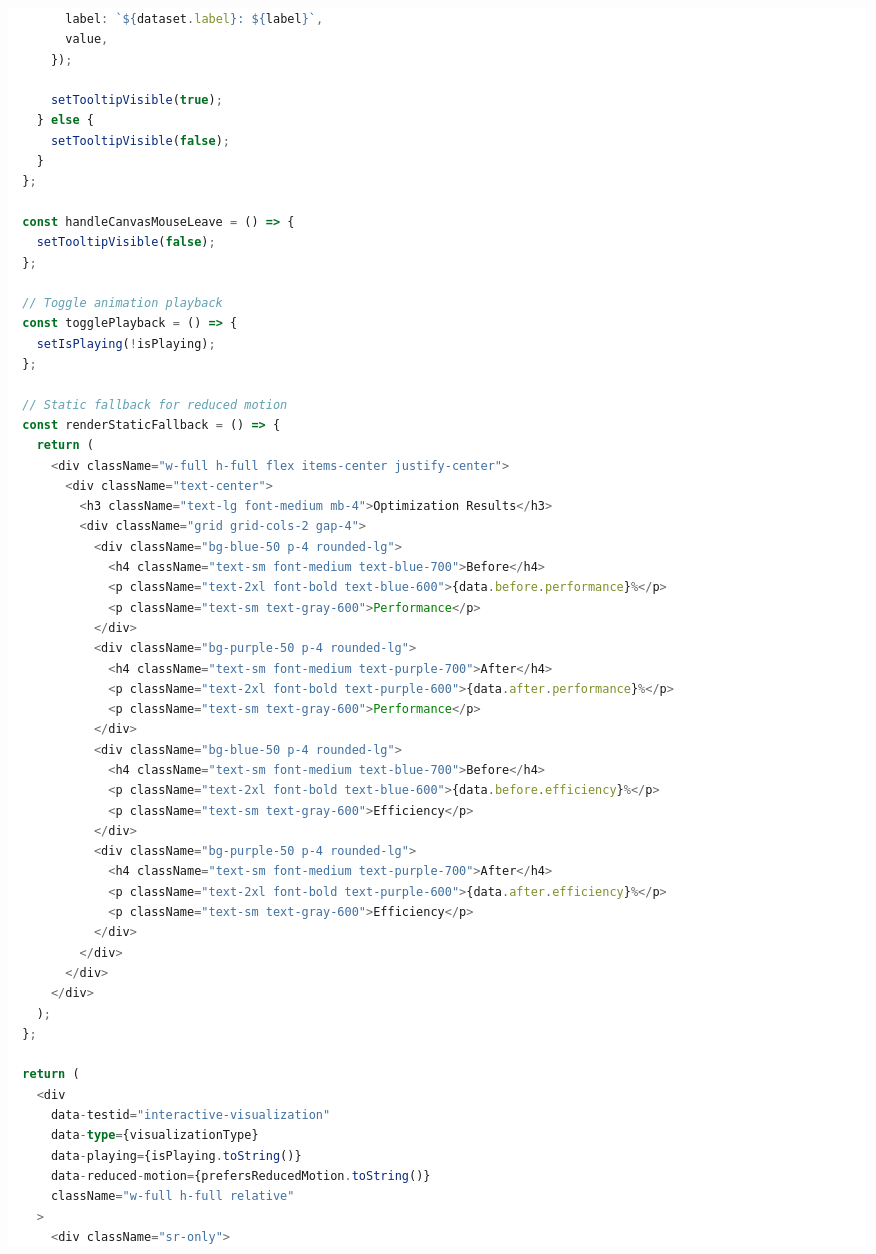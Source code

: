 ```typescript
        label: `${dataset.label}: ${label}`,
        value,
      });
      
      setTooltipVisible(true);
    } else {
      setTooltipVisible(false);
    }
  };
  
  const handleCanvasMouseLeave = () => {
    setTooltipVisible(false);
  };
  
  // Toggle animation playback
  const togglePlayback = () => {
    setIsPlaying(!isPlaying);
  };
  
  // Static fallback for reduced motion
  const renderStaticFallback = () => {
    return (
      <div className="w-full h-full flex items-center justify-center">
        <div className="text-center">
          <h3 className="text-lg font-medium mb-4">Optimization Results</h3>
          <div className="grid grid-cols-2 gap-4">
            <div className="bg-blue-50 p-4 rounded-lg">
              <h4 className="text-sm font-medium text-blue-700">Before</h4>
              <p className="text-2xl font-bold text-blue-600">{data.before.performance}%</p>
              <p className="text-sm text-gray-600">Performance</p>
            </div>
            <div className="bg-purple-50 p-4 rounded-lg">
              <h4 className="text-sm font-medium text-purple-700">After</h4>
              <p className="text-2xl font-bold text-purple-600">{data.after.performance}%</p>
              <p className="text-sm text-gray-600">Performance</p>
            </div>
            <div className="bg-blue-50 p-4 rounded-lg">
              <h4 className="text-sm font-medium text-blue-700">Before</h4>
              <p className="text-2xl font-bold text-blue-600">{data.before.efficiency}%</p>
              <p className="text-sm text-gray-600">Efficiency</p>
            </div>
            <div className="bg-purple-50 p-4 rounded-lg">
              <h4 className="text-sm font-medium text-purple-700">After</h4>
              <p className="text-2xl font-bold text-purple-600">{data.after.efficiency}%</p>
              <p className="text-sm text-gray-600">Efficiency</p>
            </div>
          </div>
        </div>
      </div>
    );
  };
  
  return (
    <div 
      data-testid="interactive-visualization"
      data-type={visualizationType}
      data-playing={isPlaying.toString()}
      data-reduced-motion={prefersReducedMotion.toString()}
      className="w-full h-full relative"
    >
      <div className="sr-only">
```